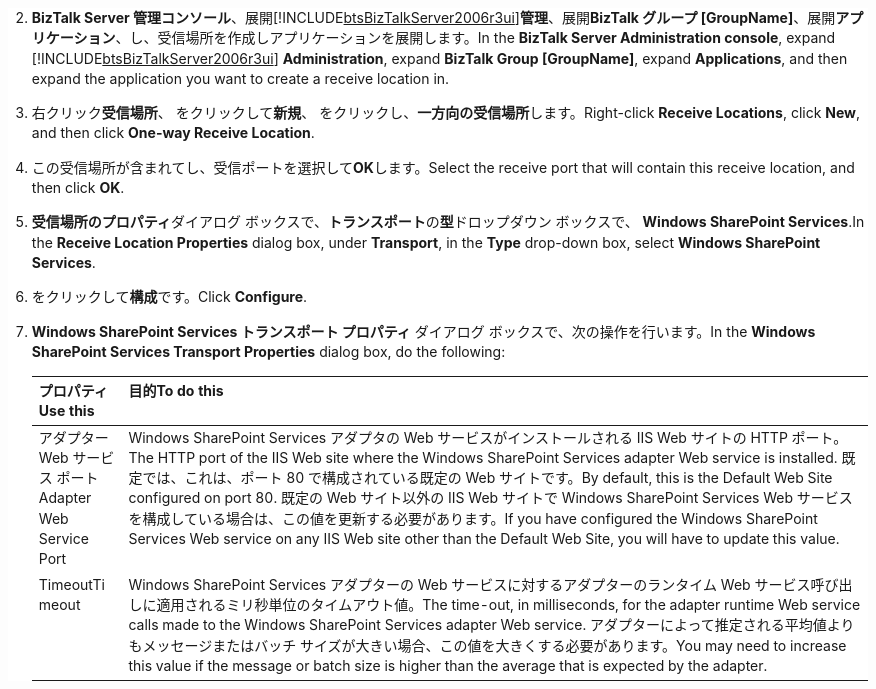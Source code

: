 2. <span data-ttu-id="ddb32-107">**BizTalk Server 管理コンソール**、展開[!INCLUDE[btsBizTalkServer2006r3ui](../includes/btsbiztalkserver2006r3ui-md.md)]**管理**、展開**BizTalk グループ [GroupName]**、展開**アプリケーション**、し、受信場所を作成しアプリケーションを展開します。</span><span class="sxs-lookup"><span data-stu-id="ddb32-107">In the **BizTalk Server Administration console**, expand [!INCLUDE[btsBizTalkServer2006r3ui](../includes/btsbiztalkserver2006r3ui-md.md)] **Administration**, expand **BizTalk Group [GroupName]**, expand **Applications**, and then expand the application you want to create a receive location in.</span></span>  

3. <span data-ttu-id="ddb32-108">右クリック**受信場所**、 をクリックして**新規**、 をクリックし、**一方向の受信場所**します。</span><span class="sxs-lookup"><span data-stu-id="ddb32-108">Right-click **Receive Locations**, click **New**, and then click **One-way Receive Location**.</span></span>  

4. <span data-ttu-id="ddb32-109">この受信場所が含まれてし、受信ポートを選択して**OK**します。</span><span class="sxs-lookup"><span data-stu-id="ddb32-109">Select the receive port that will contain this receive location, and then click **OK**.</span></span>  

5. <span data-ttu-id="ddb32-110">**受信場所のプロパティ**ダイアログ ボックスで、**トランスポート**の**型**ドロップダウン ボックスで、 **Windows SharePoint Services**.</span><span class="sxs-lookup"><span data-stu-id="ddb32-110">In the **Receive Location Properties** dialog box, under **Transport**, in the **Type** drop-down box, select **Windows SharePoint Services**.</span></span>  

6. <span data-ttu-id="ddb32-111">をクリックして**構成**です。</span><span class="sxs-lookup"><span data-stu-id="ddb32-111">Click **Configure**.</span></span>  

7. <span data-ttu-id="ddb32-112">**Windows SharePoint Services トランスポート プロパティ** ダイアログ ボックスで、次の操作を行います。</span><span class="sxs-lookup"><span data-stu-id="ddb32-112">In the **Windows SharePoint Services Transport Properties** dialog box, do the following:</span></span>  


   |           <span data-ttu-id="ddb32-113">プロパティ</span><span class="sxs-lookup"><span data-stu-id="ddb32-113">Use this</span></span>           |                                                                                                                                                                                                                                                                                                                                    <span data-ttu-id="ddb32-114">目的</span><span class="sxs-lookup"><span data-stu-id="ddb32-114">To do this</span></span>                                                                                                                                                                                                                                                                                                                                    |
   |------------------------------|----------------------------------------------------------------------------------------------------------------------------------------------------------------------------------------------------------------------------------------------------------------------------------------------------------------------------------------------------------------------------------------------------------------------------------------------------------------------------------------------------------------------------------------------------------------------------------------------------------------------------------------------------------------------------------|
   |   <span data-ttu-id="ddb32-115">アダプター Web サービス ポート</span><span class="sxs-lookup"><span data-stu-id="ddb32-115">Adapter Web Service Port</span></span>   |                                                                                                                                                                      <span data-ttu-id="ddb32-116">Windows SharePoint Services アダプタの Web サービスがインストールされる IIS Web サイトの HTTP ポート。</span><span class="sxs-lookup"><span data-stu-id="ddb32-116">The HTTP port of the IIS Web site where the Windows SharePoint Services adapter Web service is installed.</span></span> <span data-ttu-id="ddb32-117">既定では、これは、ポート 80 で構成されている既定の Web サイトです。</span><span class="sxs-lookup"><span data-stu-id="ddb32-117">By default, this is the Default Web Site configured on port 80.</span></span> <span data-ttu-id="ddb32-118">既定の Web サイト以外の IIS Web サイトで Windows SharePoint Services Web サービスを構成している場合は、この値を更新する必要があります。</span><span class="sxs-lookup"><span data-stu-id="ddb32-118">If you have configured the Windows SharePoint Services Web service on any IIS Web site other than the Default Web Site, you will have to update this value.</span></span>                                                                                                                                                                       |
   |           <span data-ttu-id="ddb32-119">Timeout</span><span class="sxs-lookup"><span data-stu-id="ddb32-119">Timeout</span></span>            |                                                                                                                                                                                                        <span data-ttu-id="ddb32-120">Windows SharePoint Services アダプターの Web サービスに対するアダプターのランタイム Web サービス呼び出しに適用されるミリ秒単位のタイムアウト値。</span><span class="sxs-lookup"><span data-stu-id="ddb32-120">The time-out, in milliseconds, for the adapter runtime Web service calls made to the Windows SharePoint Services adapter Web service.</span></span> <span data-ttu-id="ddb32-121">アダプターによって推定される平均値よりもメッセージまたはバッチ サイズが大きい場合、この値を大きくする必要があります。</span><span class="sxs-lookup"><span data-stu-id="ddb32-121">You may need to increase this value if the message or batch size is higher than the average that is expected by the adapter.</span></span>                                                                                                                                                                                                        |